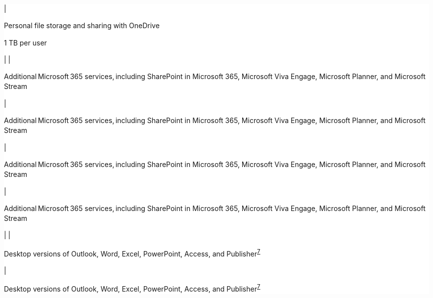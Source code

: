  | 

Personal file storage and sharing with OneDrive

1 TB per user  














 |
| 

Additional Microsoft 365 services, including SharePoint in Microsoft 365, Microsoft Viva Engage, Microsoft Planner, and Microsoft Stream 







 | 

Additional Microsoft 365 services, including SharePoint in Microsoft 365, Microsoft Viva Engage, Microsoft Planner, and Microsoft Stream 

 | 

Additional Microsoft 365 services, including SharePoint in Microsoft 365, Microsoft Viva Engage, Microsoft Planner, and Microsoft Stream 

 | 

Additional Microsoft 365 services, including SharePoint in Microsoft 365, Microsoft Viva Engage, Microsoft Planner, and Microsoft Stream 

 |
| 

Desktop versions of Outlook, Word, Excel, PowerPoint, Access, and Publisher<sup><a aria-label="Footnote 7" href="https://www.microsoft.com/en-us/microsoft-teams/compare-microsoft-teams-business-options#footnote7" class="ms-rte-link" target="_self">7</a></sup>







 | 

Desktop versions of Outlook, Word, Excel, PowerPoint, Access, and Publisher<sup><a aria-label="Footnote 7" href="https://www.microsoft.com/en-us/microsoft-teams/compare-microsoft-teams-business-options#footnote7" class="ms-rte-link" target="_self">7</a></sup>
